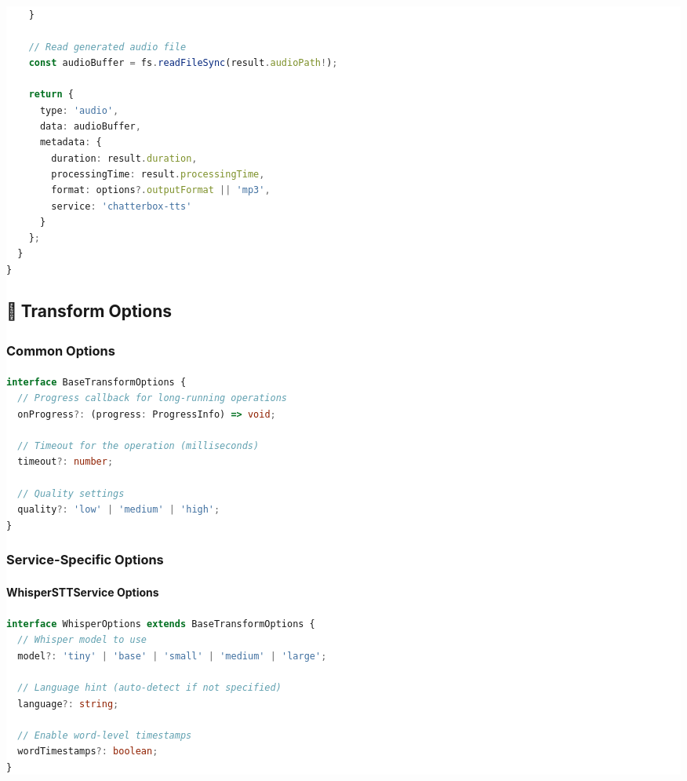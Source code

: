 ```typescript
    }
    
    // Read generated audio file
    const audioBuffer = fs.readFileSync(result.audioPath!);
    
    return {
      type: 'audio',
      data: audioBuffer,
      metadata: {
        duration: result.duration,
        processingTime: result.processingTime,
        format: options?.outputFormat || 'mp3',
        service: 'chatterbox-tts'
      }
    };
  }
}
```

## 🔄 Transform Options

### Common Options

```typescript
interface BaseTransformOptions {
  // Progress callback for long-running operations
  onProgress?: (progress: ProgressInfo) => void;
  
  // Timeout for the operation (milliseconds)
  timeout?: number;
  
  // Quality settings
  quality?: 'low' | 'medium' | 'high';
}
```

### Service-Specific Options

#### WhisperSTTService Options

```typescript
interface WhisperOptions extends BaseTransformOptions {
  // Whisper model to use
  model?: 'tiny' | 'base' | 'small' | 'medium' | 'large';
  
  // Language hint (auto-detect if not specified)
  language?: string;
  
  // Enable word-level timestamps
  wordTimestamps?: boolean;
}
```
